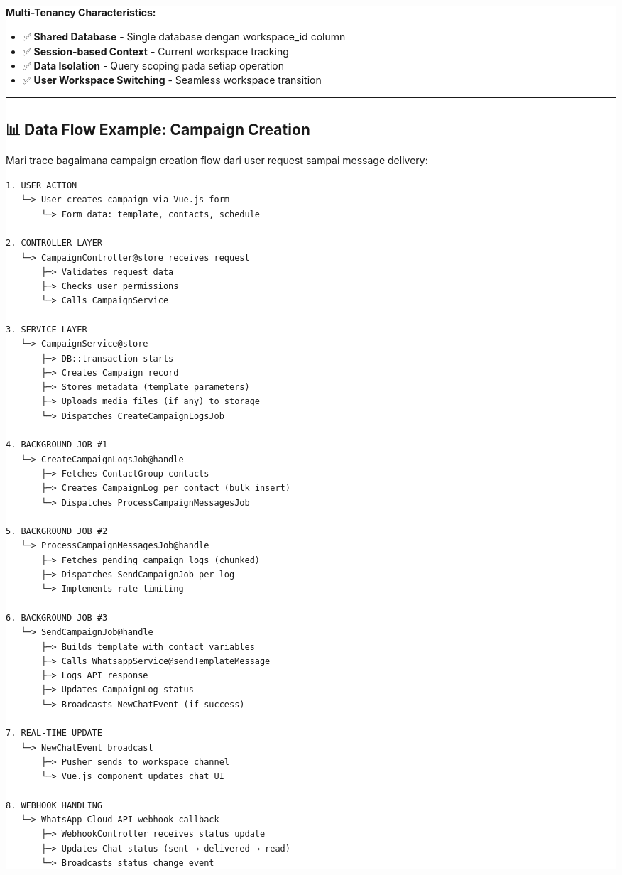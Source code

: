 **Multi-Tenancy Characteristics:**
- ✅ **Shared Database** - Single database dengan workspace_id column
- ✅ **Session-based Context** - Current workspace tracking
- ✅ **Data Isolation** - Query scoping pada setiap operation
- ✅ **User Workspace Switching** - Seamless workspace transition

---

## 📊 Data Flow Example: Campaign Creation

Mari trace bagaimana campaign creation flow dari user request sampai message delivery:

```
1. USER ACTION
   └─> User creates campaign via Vue.js form
       └─> Form data: template, contacts, schedule

2. CONTROLLER LAYER
   └─> CampaignController@store receives request
       ├─> Validates request data
       ├─> Checks user permissions
       └─> Calls CampaignService

3. SERVICE LAYER
   └─> CampaignService@store
       ├─> DB::transaction starts
       ├─> Creates Campaign record
       ├─> Stores metadata (template parameters)
       ├─> Uploads media files (if any) to storage
       └─> Dispatches CreateCampaignLogsJob

4. BACKGROUND JOB #1
   └─> CreateCampaignLogsJob@handle
       ├─> Fetches ContactGroup contacts
       ├─> Creates CampaignLog per contact (bulk insert)
       └─> Dispatches ProcessCampaignMessagesJob

5. BACKGROUND JOB #2
   └─> ProcessCampaignMessagesJob@handle
       ├─> Fetches pending campaign logs (chunked)
       ├─> Dispatches SendCampaignJob per log
       └─> Implements rate limiting

6. BACKGROUND JOB #3
   └─> SendCampaignJob@handle
       ├─> Builds template with contact variables
       ├─> Calls WhatsappService@sendTemplateMessage
       ├─> Logs API response
       ├─> Updates CampaignLog status
       └─> Broadcasts NewChatEvent (if success)

7. REAL-TIME UPDATE
   └─> NewChatEvent broadcast
       ├─> Pusher sends to workspace channel
       └─> Vue.js component updates chat UI

8. WEBHOOK HANDLING
   └─> WhatsApp Cloud API webhook callback
       ├─> WebhookController receives status update
       ├─> Updates Chat status (sent → delivered → read)
       └─> Broadcasts status change event
```
